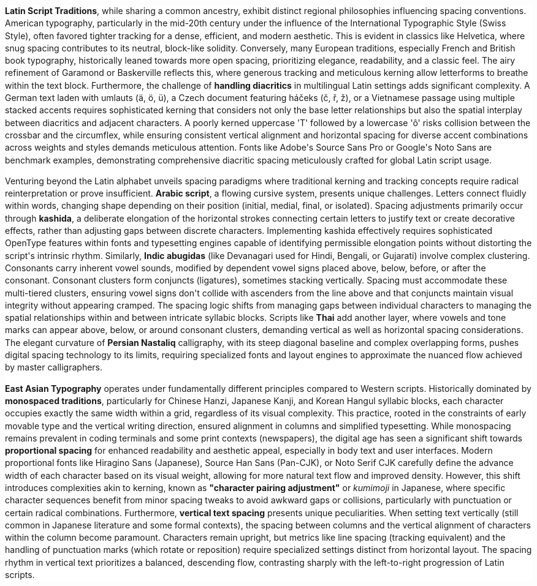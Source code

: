 **Latin Script Traditions**, while sharing a common ancestry, exhibit distinct regional philosophies influencing spacing conventions. American typography, particularly in the mid-20th century under the influence of the International Typographic Style (Swiss Style), often favored tighter tracking for a dense, efficient, and modern aesthetic. This is evident in classics like Helvetica, where snug spacing contributes to its neutral, block-like solidity. Conversely, many European traditions, especially French and British book typography, historically leaned towards more open spacing, prioritizing elegance, readability, and a classic feel. The airy refinement of Garamond or Baskerville reflects this, where generous tracking and meticulous kerning allow letterforms to breathe within the text block. Furthermore, the challenge of **handling diacritics** in multilingual Latin settings adds significant complexity. A German text laden with umlauts (ä, ö, ü), a Czech document featuring háčeks (č, ř, ž), or a Vietnamese passage using multiple stacked accents requires sophisticated kerning that considers not only the base letter relationships but also the spatial interplay between diacritics and adjacent characters. A poorly kerned uppercase 'T' followed by a lowercase 'ô' risks collision between the crossbar and the circumflex, while ensuring consistent vertical alignment and horizontal spacing for diverse accent combinations across weights and styles demands meticulous attention. Fonts like Adobe's Source Sans Pro or Google's Noto Sans are benchmark examples, demonstrating comprehensive diacritic spacing meticulously crafted for global Latin script usage.

Venturing beyond the Latin alphabet unveils spacing paradigms where traditional kerning and tracking concepts require radical reinterpretation or prove insufficient. **Arabic script**, a flowing cursive system, presents unique challenges. Letters connect fluidly within words, changing shape depending on their position (initial, medial, final, or isolated). Spacing adjustments primarily occur through **kashida**, a deliberate elongation of the horizontal strokes connecting certain letters to justify text or create decorative effects, rather than adjusting gaps between discrete characters. Implementing kashida effectively requires sophisticated OpenType features within fonts and typesetting engines capable of identifying permissible elongation points without distorting the script's intrinsic rhythm. Similarly, **Indic abugidas** (like Devanagari used for Hindi, Bengali, or Gujarati) involve complex clustering. Consonants carry inherent vowel sounds, modified by dependent vowel signs placed above, below, before, or after the consonant. Consonant clusters form conjuncts (ligatures), sometimes stacking vertically. Spacing must accommodate these multi-tiered clusters, ensuring vowel signs don't collide with ascenders from the line above and that conjuncts maintain visual integrity without appearing cramped. The spacing logic shifts from managing gaps between individual characters to managing the spatial relationships within and between intricate syllabic blocks. Scripts like **Thai** add another layer, where vowels and tone marks can appear above, below, or around consonant clusters, demanding vertical as well as horizontal spacing considerations. The elegant curvature of **Persian Nastaliq** calligraphy, with its steep diagonal baseline and complex overlapping forms, pushes digital spacing technology to its limits, requiring specialized fonts and layout engines to approximate the nuanced flow achieved by master calligraphers.

**East Asian Typography** operates under fundamentally different principles compared to Western scripts. Historically dominated by **monospaced traditions**, particularly for Chinese Hanzi, Japanese Kanji, and Korean Hangul syllabic blocks, each character occupies exactly the same width within a grid, regardless of its visual complexity. This practice, rooted in the constraints of early movable type and the vertical writing direction, ensured alignment in columns and simplified typesetting. While monospacing remains prevalent in coding terminals and some print contexts (newspapers), the digital age has seen a significant shift towards **proportional spacing** for enhanced readability and aesthetic appeal, especially in body text and user interfaces. Modern proportional fonts like Hiragino Sans (Japanese), Source Han Sans (Pan-CJK), or Noto Serif CJK carefully define the advance width of each character based on its visual weight, allowing for more natural text flow and improved density. However, this shift introduces complexities akin to kerning, known as **"character pairing adjustment"** or *kumimoji* in Japanese, where specific character sequences benefit from minor spacing tweaks to avoid awkward gaps or collisions, particularly with punctuation or certain radical combinations. Furthermore, **vertical text spacing** presents unique peculiarities. When setting text vertically (still common in Japanese literature and some formal contexts), the spacing between columns and the vertical alignment of characters within the column become paramount. Characters remain upright, but metrics like line spacing (tracking equivalent) and the handling of punctuation marks (which rotate or reposition) require specialized settings distinct from horizontal layout. The spacing rhythm in vertical text prioritizes a balanced, descending flow, contrasting sharply with the left-to-right progression of Latin scripts.
